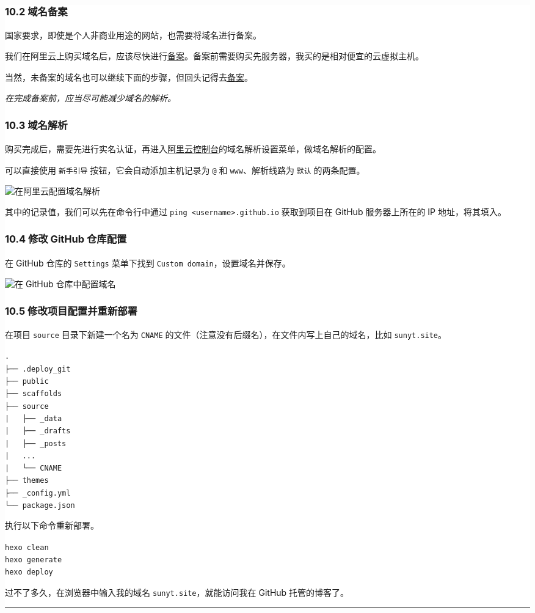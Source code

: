 ### 10.2 域名备案

国家要求，即使是个人非商业用途的网站，也需要将域名进行备案。

我们在阿里云上购买域名后，应该尽快进行[备案](https://beian.aliyun.com/)。备案前需要购买先服务器，我买的是相对便宜的云虚拟主机。

当然，未备案的域名也可以继续下面的步骤，但回头记得去[备案](https://beian.aliyun.com/)。

*在完成备案前，应当尽可能减少域名的解析。*

### 10.3 域名解析

购买完成后，需要先进行实名认证，再进入[阿里云控制台](https://dns.console.aliyun.com/)的域名解析设置菜单，做域名解析的配置。

可以直接使用 `新手引导` 按钮，它会自动添加主机记录为 `@` 和 `www`、解析线路为 `默认` 的两条配置。

![在阿里云配置域名解析](http://static.sunyt.site/aliyun-dns-guide.png)

其中的记录值，我们可以先在命令行中通过 `ping <username>.github.io` 获取到项目在 GitHub 服务器上所在的 IP 地址，将其填入。

### 10.4 修改 GitHub 仓库配置

在 GitHub 仓库的 `Settings` 菜单下找到 `Custom domain`，设置域名并保存。

![在 GitHub 仓库中配置域名](http://static.sunyt.site/github-settings-custom-domain.png)

### 10.5 修改项目配置并重新部署

在项目 `source` 目录下新建一个名为 `CNAME` 的文件（注意没有后缀名），在文件内写上自己的域名，比如 `sunyt.site`。

```
.
├── .deploy_git
├── public
├── scaffolds
├── source
|   ├── _data
|   ├── _drafts
|   ├── _posts
|   ...
|   └── CNAME
├── themes
├── _config.yml
└── package.json
```

执行以下命令重新部署。

```bash
hexo clean
hexo generate
hexo deploy
```

过不了多久，在浏览器中输入我的域名 `sunyt.site`，就能访问我在 GitHub 托管的博客了。

---